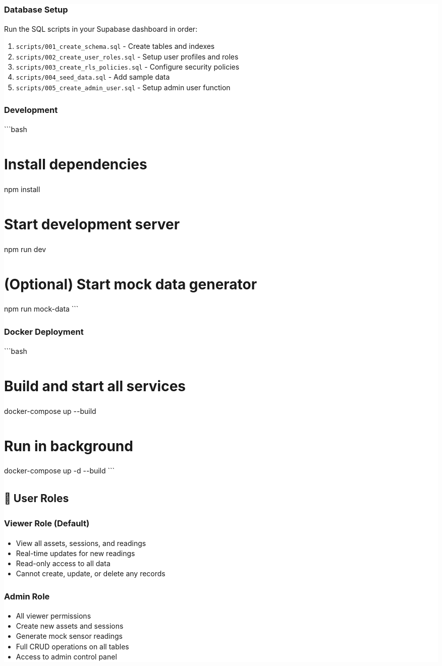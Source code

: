 ### Database Setup

Run the SQL scripts in your Supabase dashboard in order:

1. `scripts/001_create_schema.sql` - Create tables and indexes
2. `scripts/002_create_user_roles.sql` - Setup user profiles and roles
3. `scripts/003_create_rls_policies.sql` - Configure security policies
4. `scripts/004_seed_data.sql` - Add sample data
5. `scripts/005_create_admin_user.sql` - Setup admin user function

### Development

\`\`\`bash
# Install dependencies
npm install

# Start development server
npm run dev

# (Optional) Start mock data generator
npm run mock-data
\`\`\`

### Docker Deployment

\`\`\`bash
# Build and start all services
docker-compose up --build

# Run in background
docker-compose up -d --build
\`\`\`

## 👥 User Roles

### Viewer Role (Default)
- View all assets, sessions, and readings
- Real-time updates for new readings
- Read-only access to all data
- Cannot create, update, or delete any records

### Admin Role
- All viewer permissions
- Create new assets and sessions
- Generate mock sensor readings
- Full CRUD operations on all tables
- Access to admin control panel
